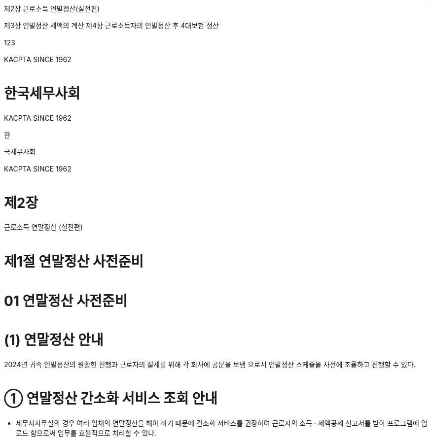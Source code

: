 제2장
근로소득
연말정산(실전편)

제3장
연말정산
세액의
계산
제4장
근로소득자의
연말정산
후
4대보험
정산

123

KACPTA SINCE 1962

# 한국세무사회

KACPTA SINCE 1962

한

국세무사회

KACPTA SINCE 1962

# 제2장

근로소득 연말정산
(실전편)

# 제1절 연말정산 사전준비

# 01 연말정산 사전준비

# (1) 연말정산 안내

2024년 귀속 연말정산의 원활한 진행과 근로자의 절세를 위해 각 회사에 공문을 보냄
으로서 연말정산 스케쥴을 사전에 조율하고 진행할 수 있다.

# ① 연말정산 간소화 서비스 조회 안내

- 세무사사무실의 경우 여러 업체의 연말정산을 해야 하기 때문에 간소화 서비스를
권장하여 근로자의 소득 · 세액공제 신고서를 받아 프로그램에 업로드 함으로써
업무를 효율적으로 처리할 수 있다.
